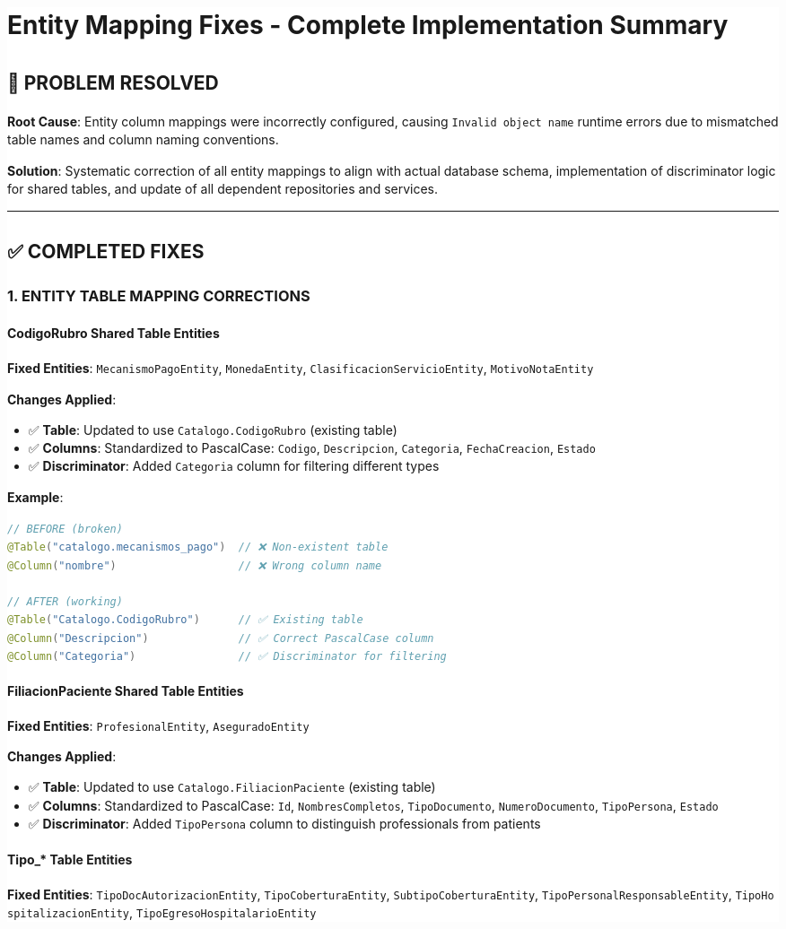 # Entity Mapping Fixes - Complete Implementation Summary

## 🎯 PROBLEM RESOLVED

**Root Cause**: Entity column mappings were incorrectly configured, causing `Invalid object name` runtime errors due to mismatched table names and column naming conventions.

**Solution**: Systematic correction of all entity mappings to align with actual database schema, implementation of discriminator logic for shared tables, and update of all dependent repositories and services.

---

## ✅ COMPLETED FIXES

### 1. ENTITY TABLE MAPPING CORRECTIONS

#### CodigoRubro Shared Table Entities
**Fixed Entities**: `MecanismoPagoEntity`, `MonedaEntity`, `ClasificacionServicioEntity`, `MotivoNotaEntity`

**Changes Applied**:
- ✅ **Table**: Updated to use `Catalogo.CodigoRubro` (existing table)
- ✅ **Columns**: Standardized to PascalCase: `Codigo`, `Descripcion`, `Categoria`, `FechaCreacion`, `Estado`
- ✅ **Discriminator**: Added `Categoria` column for filtering different types

**Example**:
```java
// BEFORE (broken)
@Table("catalogo.mecanismos_pago")  // ❌ Non-existent table
@Column("nombre")                   // ❌ Wrong column name

// AFTER (working)
@Table("Catalogo.CodigoRubro")      // ✅ Existing table
@Column("Descripcion")              // ✅ Correct PascalCase column
@Column("Categoria")                // ✅ Discriminator for filtering
```

#### FiliacionPaciente Shared Table Entities  
**Fixed Entities**: `ProfesionalEntity`, `AseguradoEntity`

**Changes Applied**:
- ✅ **Table**: Updated to use `Catalogo.FiliacionPaciente` (existing table)
- ✅ **Columns**: Standardized to PascalCase: `Id`, `NombresCompletos`, `TipoDocumento`, `NumeroDocumento`, `TipoPersona`, `Estado`
- ✅ **Discriminator**: Added `TipoPersona` column to distinguish professionals from patients

#### Tipo_* Table Entities
**Fixed Entities**: `TipoDocAutorizacionEntity`, `TipoCoberturaEntity`, `SubtipoCoberturaEntity`, `TipoPersonalResponsableEntity`, `TipoHospitalizacionEntity`, `TipoEgresoHospitalarioEntity`
